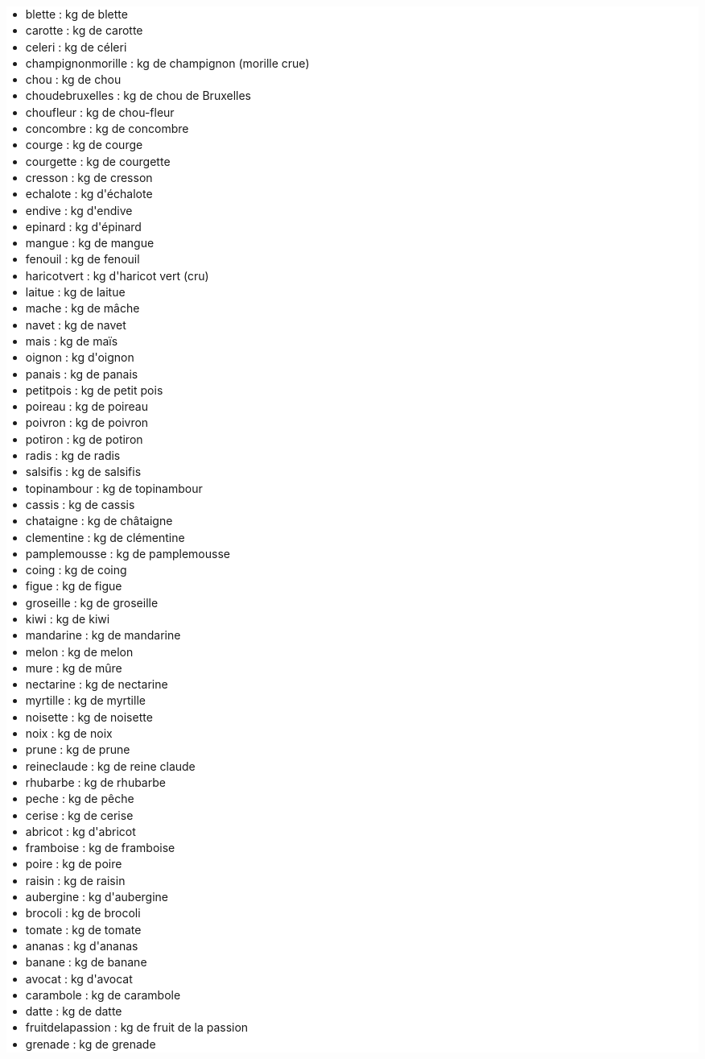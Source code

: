   - blette : kg de blette
  - carotte : kg de carotte
  - celeri : kg de céleri
  - champignonmorille : kg de champignon (morille crue)
  - chou : kg de chou
  - choudebruxelles : kg de chou de Bruxelles
  - choufleur : kg de chou-fleur
  - concombre : kg de concombre
  - courge : kg de courge
  - courgette : kg de courgette
  - cresson : kg de cresson
  - echalote : kg d'échalote
  - endive : kg d'endive
  - epinard : kg d'épinard
  - mangue : kg de mangue
  - fenouil : kg de fenouil
  - haricotvert : kg d'haricot vert (cru)
  - laitue : kg de laitue
  - mache : kg de mâche
  - navet : kg de navet
  - mais : kg de maïs
  - oignon : kg d'oignon
  - panais : kg de panais
  - petitpois : kg de petit pois
  - poireau : kg de poireau
  - poivron : kg de poivron
  - potiron : kg de potiron
  - radis : kg de radis
  - salsifis : kg de salsifis
  - topinambour : kg de topinambour
  - cassis : kg de cassis
  - chataigne : kg de châtaigne
  - clementine : kg de clémentine
  - pamplemousse : kg de pamplemousse
  - coing : kg de coing
  - figue : kg de figue
  - groseille : kg de groseille
  - kiwi : kg de kiwi
  - mandarine : kg de mandarine
  - melon : kg de melon
  - mure : kg de mûre
  - nectarine : kg de nectarine
  - myrtille : kg de myrtille
  - noisette : kg de noisette
  - noix : kg de noix
  - prune : kg de prune
  - reineclaude : kg de reine claude
  - rhubarbe : kg de rhubarbe
  - peche : kg de pêche
  - cerise : kg de cerise
  - abricot : kg d'abricot
  - framboise : kg de framboise
  - poire : kg de poire
  - raisin : kg de raisin
  - aubergine : kg d'aubergine
  - brocoli : kg de brocoli
  - tomate : kg de tomate
  - ananas : kg d'ananas
  - banane : kg de banane
  - avocat : kg d'avocat
  - carambole : kg de carambole
  - datte : kg de datte
  - fruitdelapassion : kg de fruit de la passion
  - grenade : kg de grenade